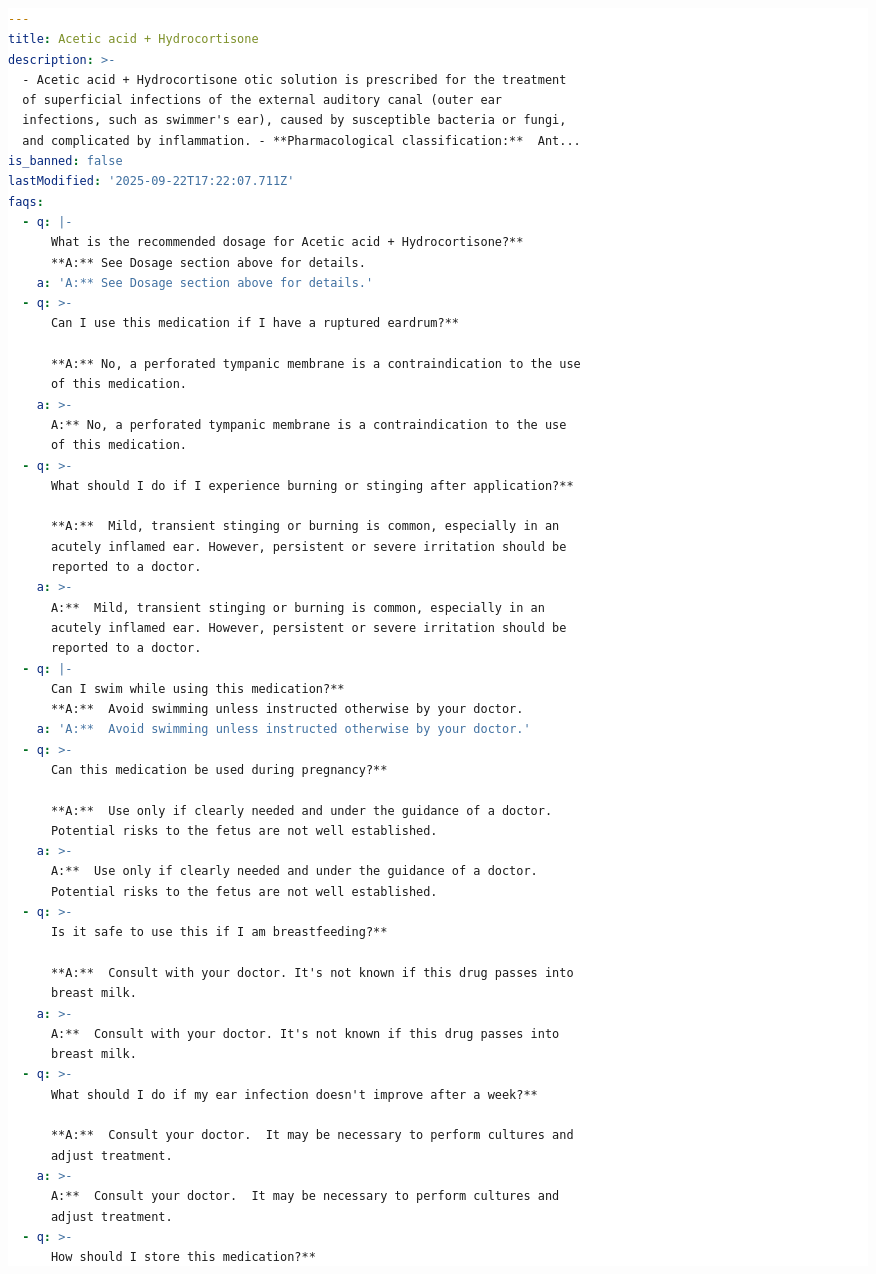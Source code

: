 ```yaml
---
title: Acetic acid + Hydrocortisone
description: >-
  - Acetic acid + Hydrocortisone otic solution is prescribed for the treatment
  of superficial infections of the external auditory canal (outer ear
  infections, such as swimmer's ear), caused by susceptible bacteria or fungi,
  and complicated by inflammation. - **Pharmacological classification:**  Ant...
is_banned: false
lastModified: '2025-09-22T17:22:07.711Z'
faqs:
  - q: |-
      What is the recommended dosage for Acetic acid + Hydrocortisone?**
      **A:** See Dosage section above for details.
    a: 'A:** See Dosage section above for details.'
  - q: >-
      Can I use this medication if I have a ruptured eardrum?**

      **A:** No, a perforated tympanic membrane is a contraindication to the use
      of this medication.
    a: >-
      A:** No, a perforated tympanic membrane is a contraindication to the use
      of this medication.
  - q: >-
      What should I do if I experience burning or stinging after application?**

      **A:**  Mild, transient stinging or burning is common, especially in an
      acutely inflamed ear. However, persistent or severe irritation should be
      reported to a doctor.
    a: >-
      A:**  Mild, transient stinging or burning is common, especially in an
      acutely inflamed ear. However, persistent or severe irritation should be
      reported to a doctor.
  - q: |-
      Can I swim while using this medication?**
      **A:**  Avoid swimming unless instructed otherwise by your doctor.
    a: 'A:**  Avoid swimming unless instructed otherwise by your doctor.'
  - q: >-
      Can this medication be used during pregnancy?**

      **A:**  Use only if clearly needed and under the guidance of a doctor. 
      Potential risks to the fetus are not well established.
    a: >-
      A:**  Use only if clearly needed and under the guidance of a doctor. 
      Potential risks to the fetus are not well established.
  - q: >-
      Is it safe to use this if I am breastfeeding?**

      **A:**  Consult with your doctor. It's not known if this drug passes into
      breast milk.
    a: >-
      A:**  Consult with your doctor. It's not known if this drug passes into
      breast milk.
  - q: >-
      What should I do if my ear infection doesn't improve after a week?**

      **A:**  Consult your doctor.  It may be necessary to perform cultures and
      adjust treatment.
    a: >-
      A:**  Consult your doctor.  It may be necessary to perform cultures and
      adjust treatment.
  - q: >-
      How should I store this medication?**

```